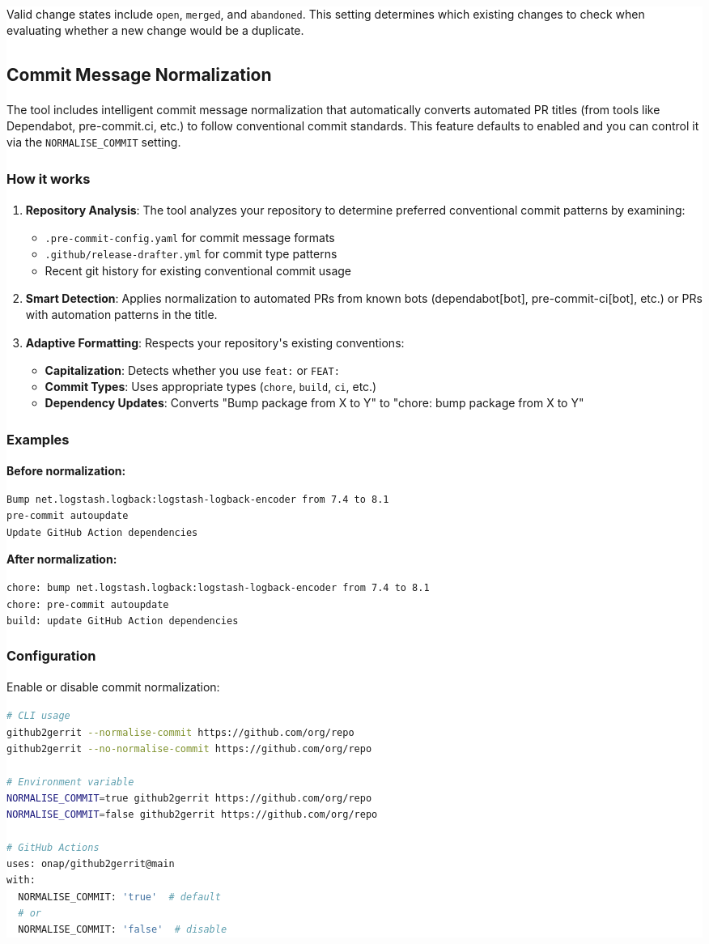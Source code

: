 Valid change states include `open`, `merged`, and `abandoned`. This setting determines which existing changes
to check when evaluating whether a new change would be a duplicate.

## Commit Message Normalization

The tool includes intelligent commit message normalization that automatically
converts automated PR titles (from tools like Dependabot, pre-commit.ci, etc.)
to follow conventional commit standards. This feature defaults to enabled
and you can control it via the `NORMALISE_COMMIT` setting.

### How it works

1. **Repository Analysis**: The tool analyzes your repository to determine
   preferred conventional commit patterns by examining:
   - `.pre-commit-config.yaml` for commit message formats
   - `.github/release-drafter.yml` for commit type patterns
   - Recent git history for existing conventional commit usage

2. **Smart Detection**: Applies normalization to automated PRs from
   known bots (dependabot[bot], pre-commit-ci[bot], etc.) or PRs with
   automation patterns in the title.

3. **Adaptive Formatting**: Respects your repository's existing conventions:
   - **Capitalization**: Detects whether you use `feat:` or `FEAT:`
   - **Commit Types**: Uses appropriate types (`chore`, `build`, `ci`, etc.)
   - **Dependency Updates**: Converts "Bump package from X to Y" to
     "chore: bump package from X to Y"

### Examples

**Before normalization:**

```text
Bump net.logstash.logback:logstash-logback-encoder from 7.4 to 8.1
pre-commit autoupdate
Update GitHub Action dependencies
```

**After normalization:**

```text
chore: bump net.logstash.logback:logstash-logback-encoder from 7.4 to 8.1
chore: pre-commit autoupdate
build: update GitHub Action dependencies
```

### Configuration

Enable or disable commit normalization:

```bash
# CLI usage
github2gerrit --normalise-commit https://github.com/org/repo
github2gerrit --no-normalise-commit https://github.com/org/repo

# Environment variable
NORMALISE_COMMIT=true github2gerrit https://github.com/org/repo
NORMALISE_COMMIT=false github2gerrit https://github.com/org/repo

# GitHub Actions
uses: onap/github2gerrit@main
with:
  NORMALISE_COMMIT: 'true'  # default
  # or
  NORMALISE_COMMIT: 'false'  # disable
```
